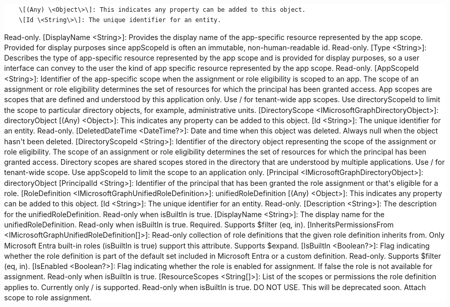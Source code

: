         \[(Any) \<Object\>\]: This indicates any property can be added to this object.
        \[Id \<String\>\]: The unique identifier for an entity.
Read-only.
        \[DisplayName \<String\>\]: Provides the display name of the app-specific resource represented by the app scope.
Provided for display purposes since appScopeId is often an immutable, non-human-readable id.
Read-only.
        \[Type \<String\>\]: Describes the type of app-specific resource represented by the app scope and is provided for display purposes, so a user interface can convey to the user the kind of app specific resource represented by the app scope.
Read-only.
      \[AppScopeId \<String\>\]: Identifier of the app-specific scope when the assignment or role eligibility is scoped to an app.
The scope of an assignment or role eligibility determines the set of resources for which the principal has been granted access.
App scopes are scopes that are defined and understood by this application only.
Use / for tenant-wide app scopes.
Use directoryScopeId to limit the scope to particular directory objects, for example, administrative units.
      \[DirectoryScope \<IMicrosoftGraphDirectoryObject\>\]: directoryObject
        \[(Any) \<Object\>\]: This indicates any property can be added to this object.
        \[Id \<String\>\]: The unique identifier for an entity.
Read-only.
        \[DeletedDateTime \<DateTime?\>\]: Date and time when this object was deleted.
Always null when the object hasn't been deleted.
      \[DirectoryScopeId \<String\>\]: Identifier of the directory object representing the scope of the assignment or role eligibility.
The scope of an assignment or role eligibility determines the set of resources for which the principal has been granted access.
Directory scopes are shared scopes stored in the directory that are understood by multiple applications.
Use / for tenant-wide scope.
Use appScopeId to limit the scope to an application only.
      \[Principal \<IMicrosoftGraphDirectoryObject\>\]: directoryObject
      \[PrincipalId \<String\>\]: Identifier of the principal that has been granted the role assignment or that's eligible for a role.
      \[RoleDefinition \<IMicrosoftGraphUnifiedRoleDefinition\>\]: unifiedRoleDefinition
        \[(Any) \<Object\>\]: This indicates any property can be added to this object.
        \[Id \<String\>\]: The unique identifier for an entity.
Read-only.
        \[Description \<String\>\]: The description for the unifiedRoleDefinition.
Read-only when isBuiltIn is true.
        \[DisplayName \<String\>\]: The display name for the unifiedRoleDefinition.
Read-only when isBuiltIn is true.
Required. 
Supports $filter (eq, in).
        \[InheritsPermissionsFrom \<IMicrosoftGraphUnifiedRoleDefinition\[\]\>\]: Read-only collection of role definitions that the given role definition inherits from.
Only Microsoft Entra built-in roles (isBuiltIn is true) support this attribute.
Supports $expand.
        \[IsBuiltIn \<Boolean?\>\]: Flag indicating whether the role definition is part of the default set included in Microsoft Entra or a custom definition.
Read-only.
Supports $filter (eq, in).
        \[IsEnabled \<Boolean?\>\]: Flag indicating whether the role is enabled for assignment.
If false the role is not available for assignment.
Read-only when isBuiltIn is true.
        \[ResourceScopes \<String\[\]\>\]: List of the scopes or permissions the role definition applies to.
Currently only / is supported.
Read-only when isBuiltIn is true.
DO NOT USE.
This will be deprecated soon.
Attach scope to role assignment.